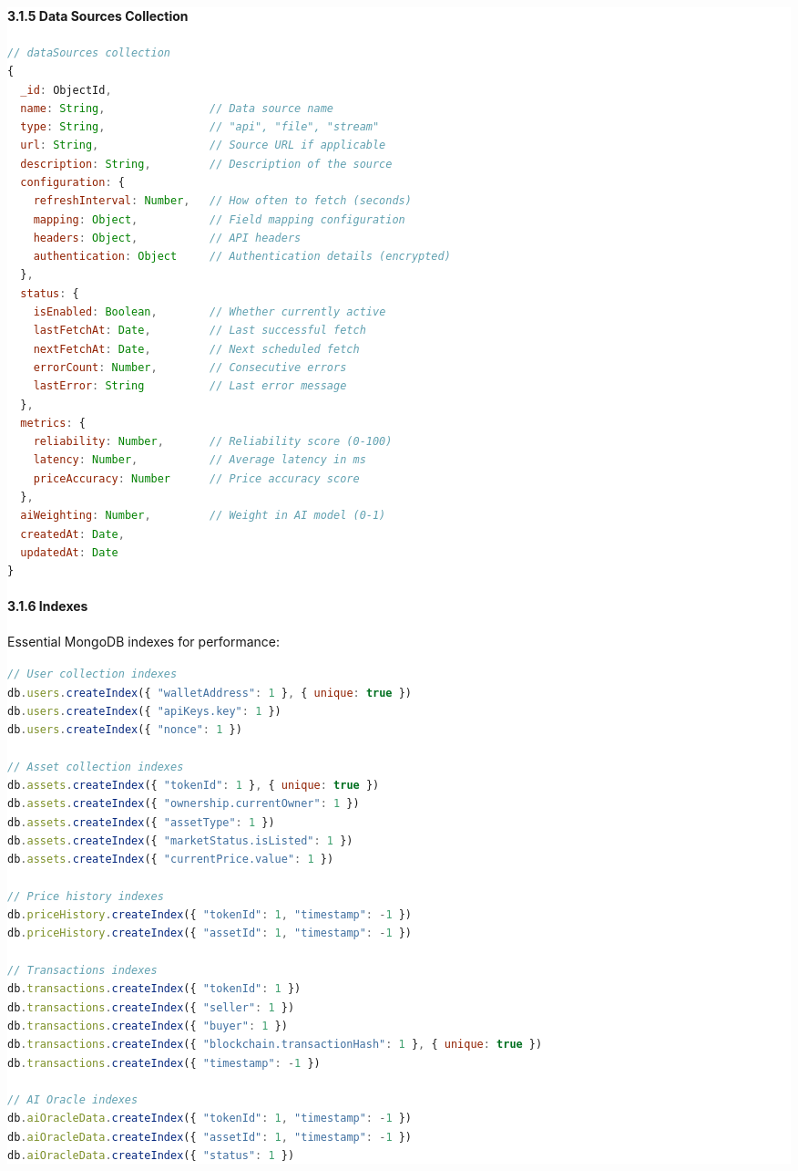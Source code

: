 #### 3.1.5 Data Sources Collection
```javascript
// dataSources collection
{
  _id: ObjectId,
  name: String,                // Data source name
  type: String,                // "api", "file", "stream"
  url: String,                 // Source URL if applicable
  description: String,         // Description of the source
  configuration: {
    refreshInterval: Number,   // How often to fetch (seconds)
    mapping: Object,           // Field mapping configuration
    headers: Object,           // API headers
    authentication: Object     // Authentication details (encrypted)
  },
  status: {
    isEnabled: Boolean,        // Whether currently active
    lastFetchAt: Date,         // Last successful fetch
    nextFetchAt: Date,         // Next scheduled fetch
    errorCount: Number,        // Consecutive errors
    lastError: String          // Last error message
  },
  metrics: {
    reliability: Number,       // Reliability score (0-100)
    latency: Number,           // Average latency in ms
    priceAccuracy: Number      // Price accuracy score
  },
  aiWeighting: Number,         // Weight in AI model (0-1)
  createdAt: Date,
  updatedAt: Date
}
```

#### 3.1.6 Indexes

Essential MongoDB indexes for performance:

```javascript
// User collection indexes
db.users.createIndex({ "walletAddress": 1 }, { unique: true })
db.users.createIndex({ "apiKeys.key": 1 })
db.users.createIndex({ "nonce": 1 })

// Asset collection indexes
db.assets.createIndex({ "tokenId": 1 }, { unique: true })
db.assets.createIndex({ "ownership.currentOwner": 1 })
db.assets.createIndex({ "assetType": 1 })
db.assets.createIndex({ "marketStatus.isListed": 1 })
db.assets.createIndex({ "currentPrice.value": 1 })

// Price history indexes
db.priceHistory.createIndex({ "tokenId": 1, "timestamp": -1 })
db.priceHistory.createIndex({ "assetId": 1, "timestamp": -1 })

// Transactions indexes
db.transactions.createIndex({ "tokenId": 1 })
db.transactions.createIndex({ "seller": 1 })
db.transactions.createIndex({ "buyer": 1 })
db.transactions.createIndex({ "blockchain.transactionHash": 1 }, { unique: true })
db.transactions.createIndex({ "timestamp": -1 })

// AI Oracle indexes
db.aiOracleData.createIndex({ "tokenId": 1, "timestamp": -1 })
db.aiOracleData.createIndex({ "assetId": 1, "timestamp": -1 })
db.aiOracleData.createIndex({ "status": 1 })
```
